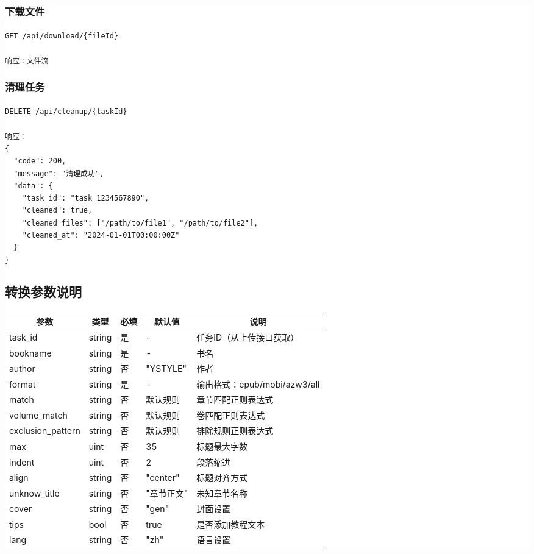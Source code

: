 ### 下载文件
```
GET /api/download/{fileId}

响应：文件流
```

### 清理任务
```
DELETE /api/cleanup/{taskId}

响应：
{
  "code": 200,
  "message": "清理成功",
  "data": {
    "task_id": "task_1234567890",
    "cleaned": true,
    "cleaned_files": ["/path/to/file1", "/path/to/file2"],
    "cleaned_at": "2024-01-01T00:00:00Z"
  }
}
```

## 转换参数说明

| 参数 | 类型 | 必填 | 默认值 | 说明 |
|------|------|------|--------|---------|
| task_id | string | 是 | - | 任务ID（从上传接口获取） |
| bookname | string | 是 | - | 书名 |
| author | string | 否 | "YSTYLE" | 作者 |
| format | string | 是 | - | 输出格式：epub/mobi/azw3/all |
| match | string | 否 | 默认规则 | 章节匹配正则表达式 |
| volume_match | string | 否 | 默认规则 | 卷匹配正则表达式 |
| exclusion_pattern | string | 否 | 默认规则 | 排除规则正则表达式 |
| max | uint | 否 | 35 | 标题最大字数 |
| indent | uint | 否 | 2 | 段落缩进 |
| align | string | 否 | "center" | 标题对齐方式 |
| unknow_title | string | 否 | "章节正文" | 未知章节名称 |
| cover | string | 否 | "gen" | 封面设置 |
| tips | bool | 否 | true | 是否添加教程文本 |
| lang | string | 否 | "zh" | 语言设置 |
